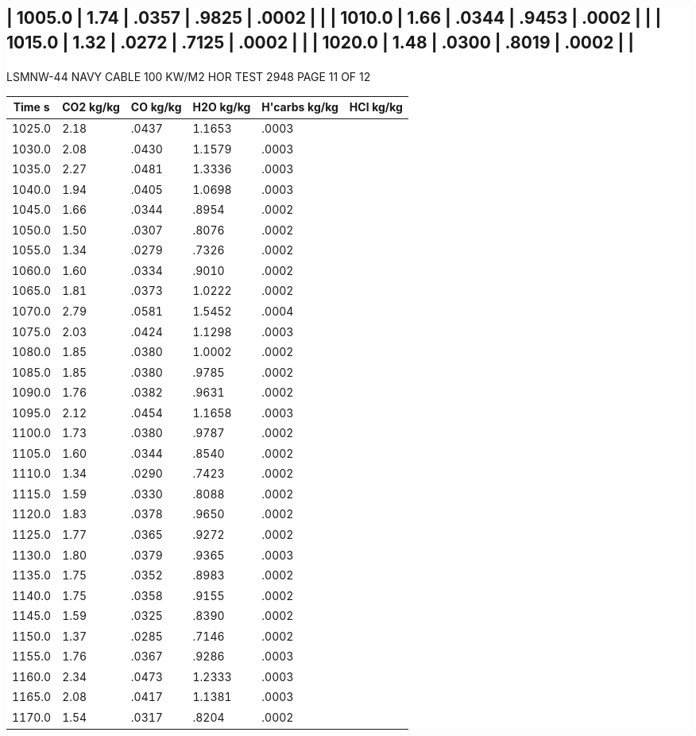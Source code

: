 | 1005.0 | 1.74 | .0357 | .9825 | .0002 | |
| 1010.0 | 1.66 | .0344 | .9453 | .0002 | |
| 1015.0 | 1.32 | .0272 | .7125 | .0002 | |
| 1020.0 | 1.48 | .0300 | .8019 | .0002 | |
---
LSMNW-44    NAVY CABLE    100 KW/M2    HOR    TEST 2948    PAGE 11 OF 12

| Time s | CO2 kg/kg | CO kg/kg | H2O kg/kg | H'carbs kg/kg | HCl kg/kg |
|--------|-----------|----------|-----------|----------------|-----------|
| 1025.0 | 2.18      | .0437    | 1.1653    | .0003          |           |
| 1030.0 | 2.08      | .0430    | 1.1579    | .0003          |           |
| 1035.0 | 2.27      | .0481    | 1.3336    | .0003          |           |
| 1040.0 | 1.94      | .0405    | 1.0698    | .0003          |           |
| 1045.0 | 1.66      | .0344    | .8954     | .0002          |           |
| 1050.0 | 1.50      | .0307    | .8076     | .0002          |           |
| 1055.0 | 1.34      | .0279    | .7326     | .0002          |           |
| 1060.0 | 1.60      | .0334    | .9010     | .0002          |           |
| 1065.0 | 1.81      | .0373    | 1.0222    | .0002          |           |
| 1070.0 | 2.79      | .0581    | 1.5452    | .0004          |           |
| 1075.0 | 2.03      | .0424    | 1.1298    | .0003          |           |
| 1080.0 | 1.85      | .0380    | 1.0002    | .0002          |           |
| 1085.0 | 1.85      | .0380    | .9785     | .0002          |           |
| 1090.0 | 1.76      | .0382    | .9631     | .0002          |           |
| 1095.0 | 2.12      | .0454    | 1.1658    | .0003          |           |
| 1100.0 | 1.73      | .0380    | .9787     | .0002          |           |
| 1105.0 | 1.60      | .0344    | .8540     | .0002          |           |
| 1110.0 | 1.34      | .0290    | .7423     | .0002          |           |
| 1115.0 | 1.59      | .0330    | .8088     | .0002          |           |
| 1120.0 | 1.83      | .0378    | .9650     | .0002          |           |
| 1125.0 | 1.77      | .0365    | .9272     | .0002          |           |
| 1130.0 | 1.80      | .0379    | .9365     | .0003          |           |
| 1135.0 | 1.75      | .0352    | .8983     | .0002          |           |
| 1140.0 | 1.75      | .0358    | .9155     | .0002          |           |
| 1145.0 | 1.59      | .0325    | .8390     | .0002          |           |
| 1150.0 | 1.37      | .0285    | .7146     | .0002          |           |
| 1155.0 | 1.76      | .0367    | .9286     | .0003          |           |
| 1160.0 | 2.34      | .0473    | 1.2333    | .0003          |           |
| 1165.0 | 2.08      | .0417    | 1.1381    | .0003          |           |
| 1170.0 | 1.54      | .0317    | .8204     | .0002          |           |